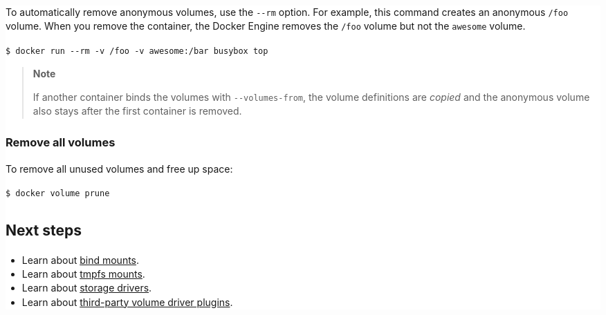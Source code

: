 To automatically remove anonymous volumes, use the `--rm` option. For example,
this command creates an anonymous `/foo` volume. When you remove the container,
the Docker Engine removes the `/foo` volume but not the `awesome` volume.

```console
$ docker run --rm -v /foo -v awesome:/bar busybox top
```

> **Note**
>
> If another container binds the volumes with
> `--volumes-from`, the volume definitions are _copied_ and the
> anonymous volume also stays after the first container is removed.

### Remove all volumes

To remove all unused volumes and free up space:

```console
$ docker volume prune
```

## Next steps

- Learn about [bind mounts](bind-mounts.md).
- Learn about [tmpfs mounts](tmpfs.md).
- Learn about [storage drivers](/engine/storage/drivers/).
- Learn about [third-party volume driver plugins](/engine/extend/legacy_plugins/).

